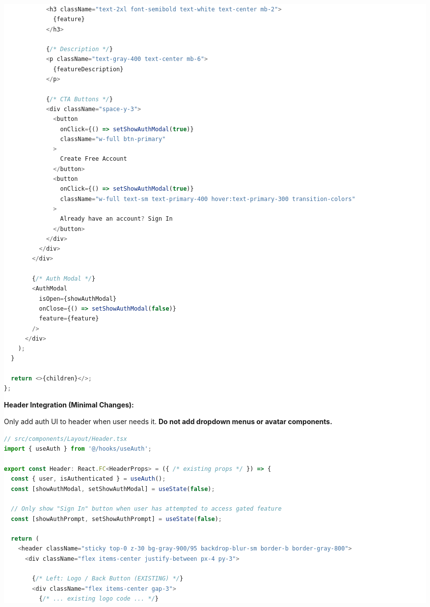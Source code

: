 ```typescript
            <h3 className="text-2xl font-semibold text-white text-center mb-2">
              {feature}
            </h3>

            {/* Description */}
            <p className="text-gray-400 text-center mb-6">
              {featureDescription}
            </p>

            {/* CTA Buttons */}
            <div className="space-y-3">
              <button
                onClick={() => setShowAuthModal(true)}
                className="w-full btn-primary"
              >
                Create Free Account
              </button>
              <button
                onClick={() => setShowAuthModal(true)}
                className="w-full text-sm text-primary-400 hover:text-primary-300 transition-colors"
              >
                Already have an account? Sign In
              </button>
            </div>
          </div>
        </div>

        {/* Auth Modal */}
        <AuthModal
          isOpen={showAuthModal}
          onClose={() => setShowAuthModal(false)}
          feature={feature}
        />
      </div>
    );
  }

  return <>{children}</>;
};
```

**Header Integration (Minimal Changes):**

Only add auth UI to header when user needs it. **Do not add dropdown menus or avatar components.**

```typescript
// src/components/Layout/Header.tsx
import { useAuth } from '@/hooks/useAuth';

export const Header: React.FC<HeaderProps> = ({ /* existing props */ }) => {
  const { user, isAuthenticated } = useAuth();
  const [showAuthModal, setShowAuthModal] = useState(false);

  // Only show "Sign In" button when user has attempted to access gated feature
  const [showAuthPrompt, setShowAuthPrompt] = useState(false);

  return (
    <header className="sticky top-0 z-30 bg-gray-900/95 backdrop-blur-sm border-b border-gray-800">
      <div className="flex items-center justify-between px-4 py-3">

        {/* Left: Logo / Back Button (EXISTING) */}
        <div className="flex items-center gap-3">
          {/* ... existing logo code ... */}
```